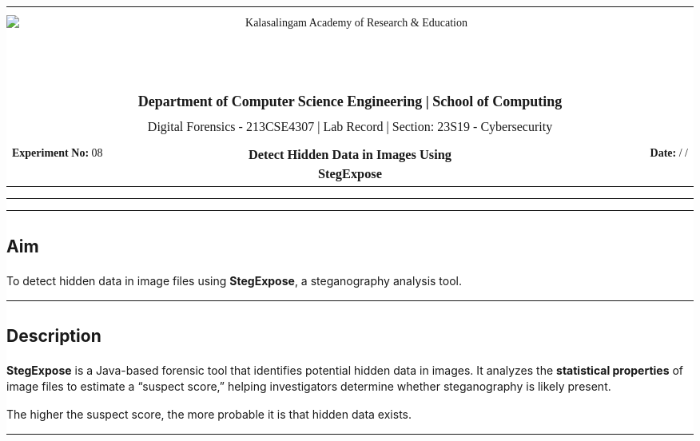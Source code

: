 <table style="width:100%; font-family: Verdana, Tahoma; border: none; border-collapse: collapse;">


<tr>
<td colspan="3" style="text-align: center; vertical-align: middle; padding: 10px 0;">
<img src="https://www.kalasalingam.ac.in/wp-content/uploads/2022/02/Logo.png" 
alt="Kalasalingam Academy of Research & Education" 
style="height:80px; display:block; margin: 0 auto;">
</td>
</tr>


<tr>
<td colspan="3" style="text-align: center; font-size: 18px; font-weight: bold; padding: 5px 0;">
Department of Computer Science Engineering | School of Computing
</td>
</tr>


<tr>
<td colspan="3" style="text-align: center; font-size: 16px; padding: 2px 0;">
Digital Forensics - 213CSE4307 | Lab Record | Section: 23S19 - Cybersecurity
</td>
</tr>


<tr>
<td style="width:33%; text-align: left; padding-top: 10px;"><strong>Experiment No:</strong> 08</td>
<td style="width:34%; text-align: center; padding-top: 10px;">
<h3 style="margin: 0; font-family: Verdana, Tahoma;">Detect Hidden Data in Images Using StegExpose</h3>
</td>
<td style="width:33%; text-align: right; padding-top: 10px;"><strong>Date:</strong> / /</td>
</tr>

</table>

<hr style="margin:10px 0;">

---

##  Aim

To detect hidden data in image files using **StegExpose**, a steganography analysis tool.

---

##  Description

**StegExpose** is a Java-based forensic tool that identifies potential hidden data in images. It analyzes the **statistical properties** of image files to estimate a “suspect score,” helping investigators determine whether steganography is likely present.

The higher the suspect score, the more probable it is that hidden data exists.

---
